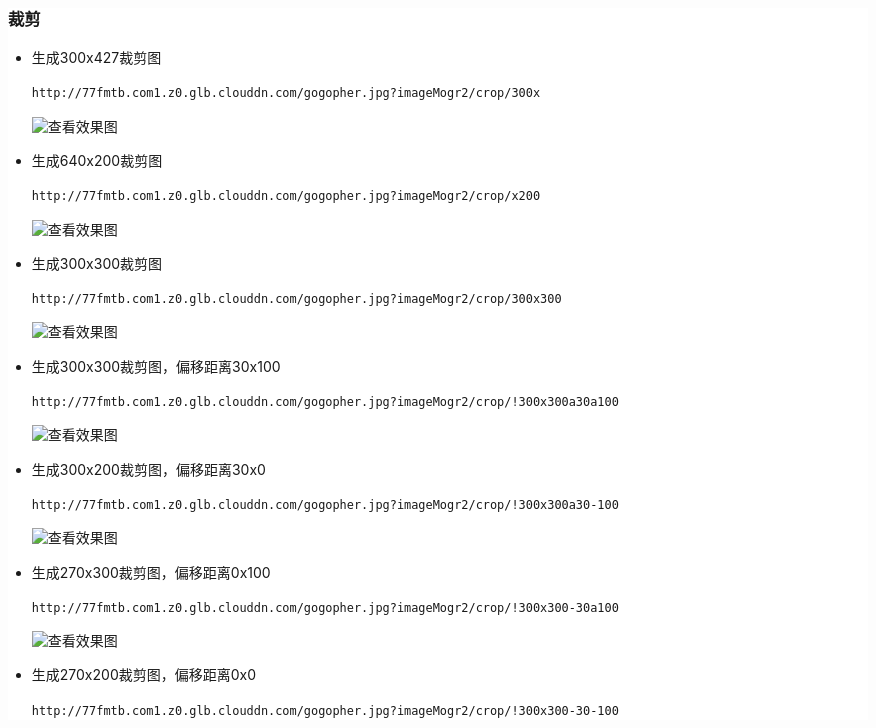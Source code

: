 ### 裁剪

- 生成300x427裁剪图

	```
    http://77fmtb.com1.z0.glb.clouddn.com/gogopher.jpg?imageMogr2/crop/300x
	```

	![查看效果图](http://77fmtb.com1.z0.glb.clouddn.com/gogopher.jpg?imageMogr2/crop/300x)

- 生成640x200裁剪图

	```
    http://77fmtb.com1.z0.glb.clouddn.com/gogopher.jpg?imageMogr2/crop/x200
	```

	![查看效果图](http://77fmtb.com1.z0.glb.clouddn.com/gogopher.jpg?imageMogr2/crop/x200)

- 生成300x300裁剪图

	```
    http://77fmtb.com1.z0.glb.clouddn.com/gogopher.jpg?imageMogr2/crop/300x300
	```

	![查看效果图](http://77fmtb.com1.z0.glb.clouddn.com/gogopher.jpg?imageMogr2/crop/300x300)

-  生成300x300裁剪图，偏移距离30x100

	```
    http://77fmtb.com1.z0.glb.clouddn.com/gogopher.jpg?imageMogr2/crop/!300x300a30a100
	```

	![查看效果图](http://77fmtb.com1.z0.glb.clouddn.com/gogopher.jpg?imageMogr2/crop/!300x300a30a100)

- 生成300x200裁剪图，偏移距离30x0

	```
    http://77fmtb.com1.z0.glb.clouddn.com/gogopher.jpg?imageMogr2/crop/!300x300a30-100
	```

	![查看效果图](http://77fmtb.com1.z0.glb.clouddn.com/gogopher.jpg?imageMogr2/crop/!300x300a30-100)

- 生成270x300裁剪图，偏移距离0x100

	```
    http://77fmtb.com1.z0.glb.clouddn.com/gogopher.jpg?imageMogr2/crop/!300x300-30a100
	```

	![查看效果图](http://77fmtb.com1.z0.glb.clouddn.com/gogopher.jpg?imageMogr2/crop/!300x300-30a100)

- 生成270x200裁剪图，偏移距离0x0

	```
    http://77fmtb.com1.z0.glb.clouddn.com/gogopher.jpg?imageMogr2/crop/!300x300-30-100
	```
